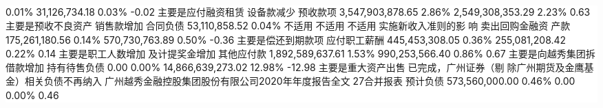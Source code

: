 0.01%
31,126,734.18
0.03%
-0.02
主要是应付融资租赁
设备款减少
预收款项
3,547,903,878.65
2.86%
2,549,308,353.29
2.23%
0.63
主要是预收不良资产
销售款增加
合同负债
53,110,858.52
0.04%
不适用
不适用
不适用
实施新收入准则的影
响
卖出回购金融资
产款
175,261,180.56
0.14%
570,730,763.89
0.50%
-0.36
主要是偿还到期款项
应付职工薪酬
445,453,308.05
0.36%
255,081,208.42
0.22%
0.14
主要是职工人数增加
及计提奖金增加
其他应付款
1,892,589,637.61
1.53%
990,253,566.40
0.86%
0.67
主要是向越秀集团拆
借款增加
持有待售负债
0.00
0.00%
14,866,639,273.02
12.98%
-12.98
主要是重大资产出售
已完成，广州证券（剔
除广州期货及金鹰基
金）相关负债不再纳入
广州越秀金融控股集团股份有限公司2020年年度报告全文
27合并报表
预计负债
573,560,000.00
0.46%
0.00
0.00%
0.46